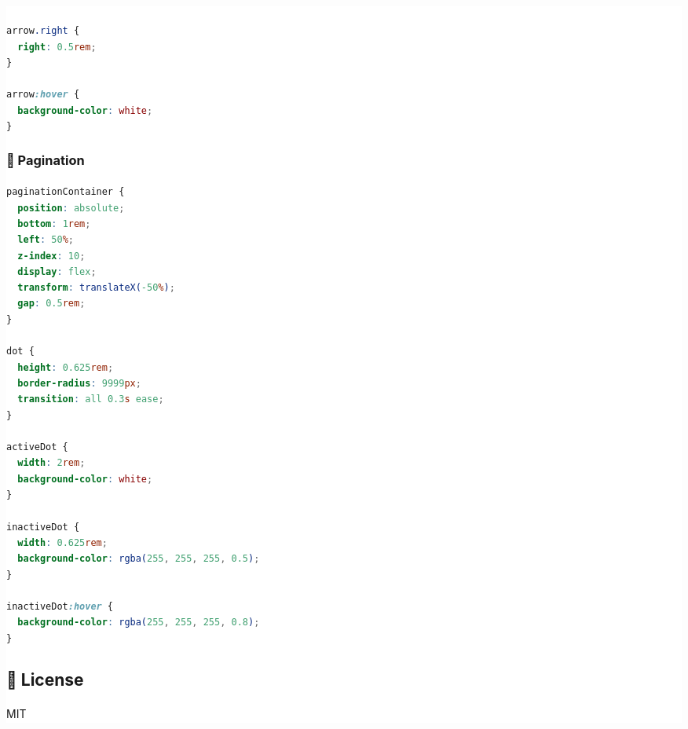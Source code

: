 ```css

arrow.right {
  right: 0.5rem;
}

arrow:hover {
  background-color: white;
}
```

### 🔘 Pagination

```css
paginationContainer {
  position: absolute;
  bottom: 1rem;
  left: 50%;
  z-index: 10;
  display: flex;
  transform: translateX(-50%);
  gap: 0.5rem;
}

dot {
  height: 0.625rem;
  border-radius: 9999px;
  transition: all 0.3s ease;
}

activeDot {
  width: 2rem;
  background-color: white;
}

inactiveDot {
  width: 0.625rem;
  background-color: rgba(255, 255, 255, 0.5);
}

inactiveDot:hover {
  background-color: rgba(255, 255, 255, 0.8);
}
```

## 📄 License

MIT
